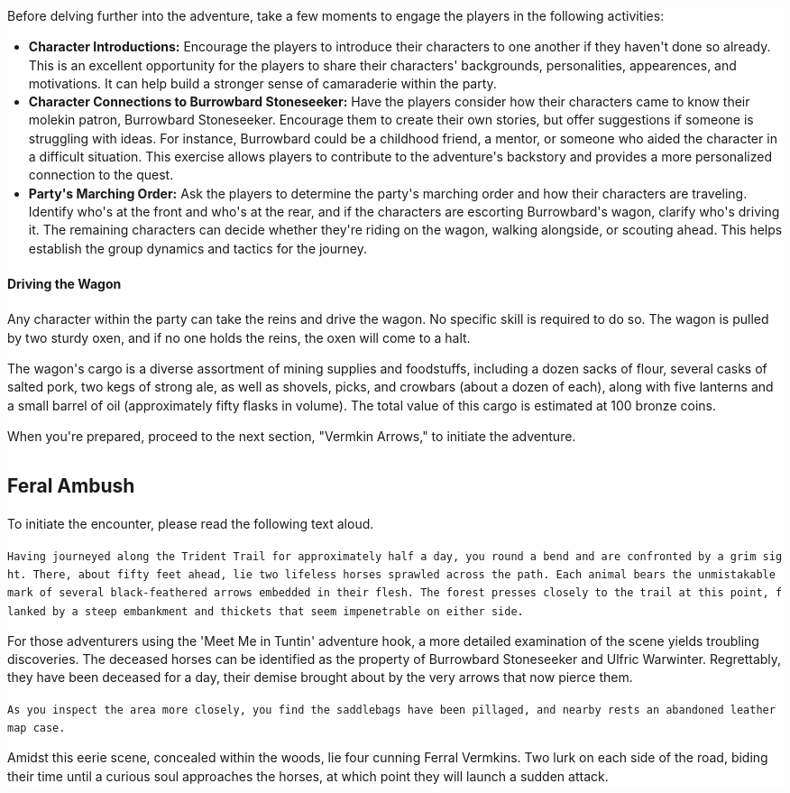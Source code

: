 Before delving further into the adventure, take a few moments to engage the players in the following activities:

- **Character Introductions:** Encourage the players to introduce their characters to one another if they haven't done so already. This is an excellent opportunity for the players to share their characters' backgrounds, personalities, appearences, and motivations. It can help build a stronger sense of camaraderie within the party.
- **Character Connections to Burrowbard Stoneseeker:** Have the players consider how their characters came to know their molekin patron, Burrowbard Stoneseeker. Encourage them to create their own stories, but offer suggestions if someone is struggling with ideas. For instance, Burrowbard could be a childhood friend, a mentor, or someone who aided the character in a difficult situation. This exercise allows players to contribute to the adventure's backstory and provides a more personalized connection to the quest.
- **Party's Marching Order:** Ask the players to determine the party's marching order and how their characters are traveling. Identify who's at the front and who's at the rear, and if the characters are escorting Burrowbard's wagon, clarify who's driving it. The remaining characters can decide whether they're riding on the wagon, walking alongside, or scouting ahead. This helps establish the group dynamics and tactics for the journey.

#### Driving the Wagon

Any character within the party can take the reins and drive the wagon. No specific skill is required to do so. The wagon is pulled by two sturdy oxen, and if no one holds the reins, the oxen will come to a halt.

The wagon's cargo is a diverse assortment of mining supplies and foodstuffs, including a dozen sacks of flour, several casks of salted pork, two kegs of strong ale, as well as shovels, picks, and crowbars (about a dozen of each), along with five lanterns and a small barrel of oil (approximately fifty flasks in volume). The total value of this cargo is estimated at 100 bronze coins.

When you're prepared, proceed to the next section, "Vermkin Arrows," to initiate the adventure.

## Feral Ambush

To initiate the encounter, please read the following text aloud.

```
Having journeyed along the Trident Trail for approximately half a day, you round a bend and are confronted by a grim sight. There, about fifty feet ahead, lie two lifeless horses sprawled across the path. Each animal bears the unmistakable mark of several black-feathered arrows embedded in their flesh. The forest presses closely to the trail at this point, flanked by a steep embankment and thickets that seem impenetrable on either side.
```

For those adventurers using the 'Meet Me in Tuntin' adventure hook, a more detailed examination of the scene yields troubling discoveries. The deceased horses can be identified as the property of Burrowbard Stoneseeker and Ulfric Warwinter. Regrettably, they have been deceased for a day, their demise brought about by the very arrows that now pierce them.

```
As you inspect the area more closely, you find the saddlebags have been pillaged, and nearby rests an abandoned leather map case.
```

Amidst this eerie scene, concealed within the woods, lie four cunning Ferral Vermkins. Two lurk on each side of the road, biding their time until a curious soul approaches the horses, at which point they will launch a sudden attack.
